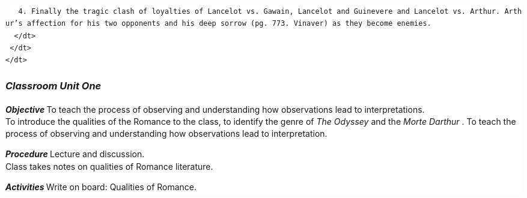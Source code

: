        4. Finally the tragic clash of loyalties of Lancelot vs. Gawain, Lancelot and Guinevere and Lancelot vs. Arthur. Arthur’s affection for his two opponents and his deep sorrow (pg. 773. Vinaver) as they become enemies.
      </dt>
     </dt>
    </dt>
   </dt>
  </dl>
 </blockquote>
 <h3>
  <i>
   Classroom Unit One
  </i>
 </h3>
 <p>
  <b>
   <i>
    <i>
     <b>
      Objective
     </b>
    </i>
   </i>
  </b>
  To teach the process of observing and understanding how observations lead to interpretations.
  <br/>
  To introduce the qualities of the Romance to the class, to identify the genre of
  <i>
   The Odyssey
  </i>
  and the
  <i>
   Morte Darthur
  </i>
  . To teach the process of observing and understanding how observations lead to interpretation.
 </p>
<p>
  <b>
   <i>
    <i>
     <b>
      Procedure
     </b>
    </i>
   </i>
  </b>
  Lecture and discussion.
  <br/>
  Class takes notes on qualities of Romance literature.
 </p>
<p>
  <b>
   <i>
    <i>
     <b>
      Activities
     </b>
    </i>
   </i>
  </b>
  Write on board: Qualities of Romance.
  <br/>
 </p>
 <blockquote>